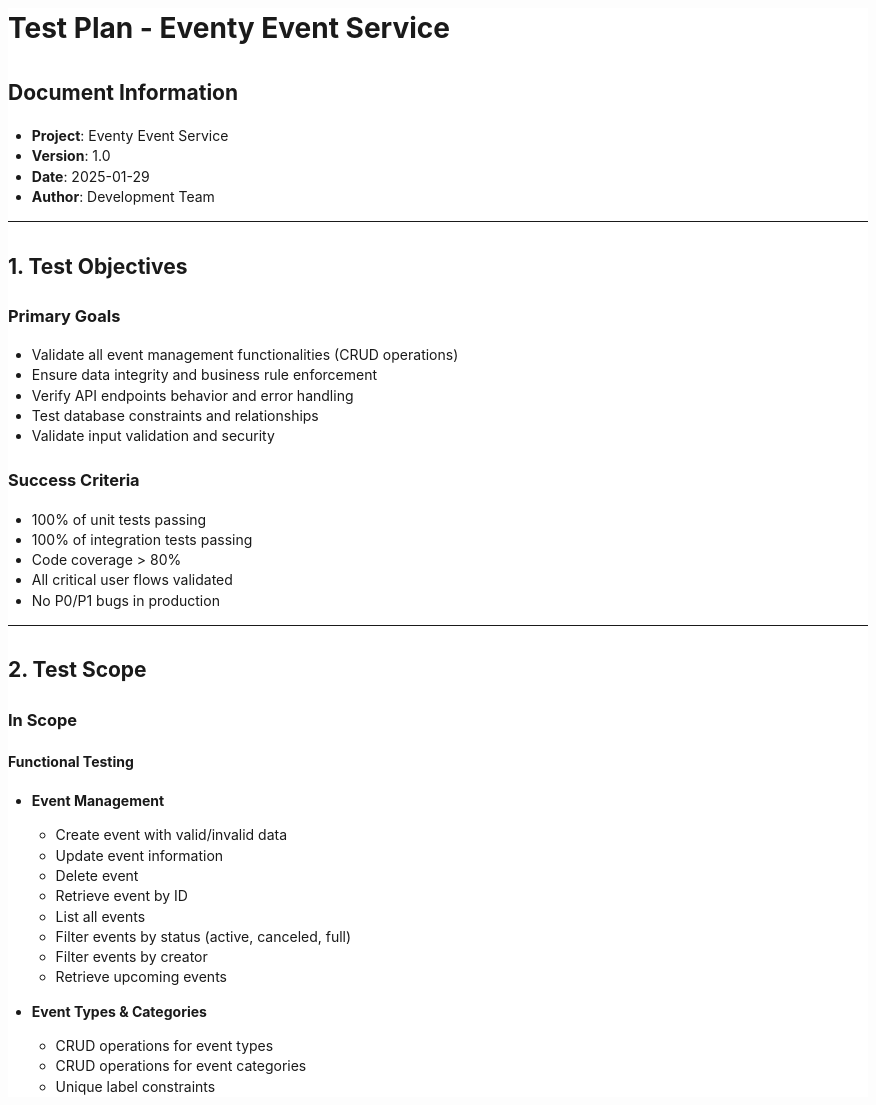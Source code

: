 # Test Plan - Eventy Event Service

## Document Information
- **Project**: Eventy Event Service
- **Version**: 1.0
- **Date**: 2025-01-29
- **Author**: Development Team

---

## 1. Test Objectives

### Primary Goals
- Validate all event management functionalities (CRUD operations)
- Ensure data integrity and business rule enforcement
- Verify API endpoints behavior and error handling
- Test database constraints and relationships
- Validate input validation and security

### Success Criteria
- 100% of unit tests passing
- 100% of integration tests passing
- Code coverage > 80%
- All critical user flows validated
- No P0/P1 bugs in production

---

## 2. Test Scope

### In Scope

#### Functional Testing
- **Event Management**
  - Create event with valid/invalid data
  - Update event information
  - Delete event
  - Retrieve event by ID
  - List all events
  - Filter events by status (active, canceled, full)
  - Filter events by creator
  - Retrieve upcoming events

- **Event Types & Categories**
  - CRUD operations for event types
  - CRUD operations for event categories
  - Unique label constraints

